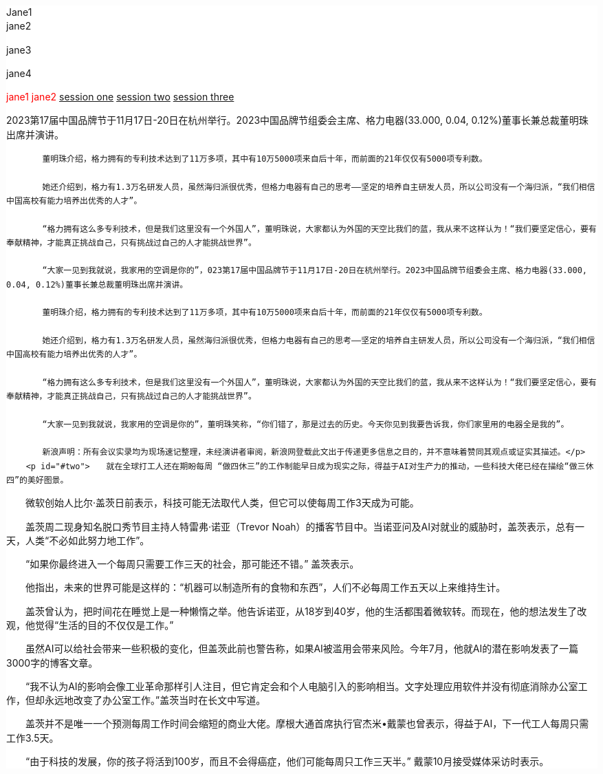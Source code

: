 <!DOCTYPE html>
<html>
	<head>
		<meta charset="utf-8">
		<title>4-6</title>
		<style type="text/css">.A{color:red;}</style>
	</head>
	<body>
		<a id="Alin1">Jane1</a>
		<br/>
		<a id="Alin2">jane2</a>
		<p id="Alin3">jane3</p>
		<p id="Alin4">jane4</p>
		<a class="A">jane1</a>
		<a class="A">jane2</a>
		<a href="#one">session one</a>
		<a href="#two">session two</a>
		<a href="#three">session three</a>
		<p id="one">2023第17届中国品牌节于11月17日-20日在杭州举行。2023中国品牌节组委会主席、格力电器(33.000, 0.04, 0.12%)董事长兼总裁董明珠出席并演讲。
		
		　　董明珠介绍，格力拥有的专利技术达到了11万多项，其中有10万5000项来自后十年，而前面的21年仅仅有5000项专利数。
		
		　　她还介绍到，格力有1.3万名研发人员，虽然海归派很优秀，但格力电器有自己的思考——坚定的培养自主研发人员，所以公司没有一个海归派，“我们相信中国高校有能力培养出优秀的人才”。
		
		　　“格力拥有这么多专利技术，但是我们这里没有一个外国人”，董明珠说，大家都认为外国的天空比我们的蓝，我从来不这样认为！“我们要坚定信心，要有奉献精神，才能真正挑战自己，只有挑战过自己的人才能挑战世界”。
		
		　　“大家一见到我就说，我家用的空调是你的”，023第17届中国品牌节于11月17日-20日在杭州举行。2023中国品牌节组委会主席、格力电器(33.000, 0.04, 0.12%)董事长兼总裁董明珠出席并演讲。
		
		　　董明珠介绍，格力拥有的专利技术达到了11万多项，其中有10万5000项来自后十年，而前面的21年仅仅有5000项专利数。
		
		　　她还介绍到，格力有1.3万名研发人员，虽然海归派很优秀，但格力电器有自己的思考——坚定的培养自主研发人员，所以公司没有一个海归派，“我们相信中国高校有能力培养出优秀的人才”。
		
		　　“格力拥有这么多专利技术，但是我们这里没有一个外国人”，董明珠说，大家都认为外国的天空比我们的蓝，我从来不这样认为！“我们要坚定信心，要有奉献精神，才能真正挑战自己，只有挑战过自己的人才能挑战世界”。
		
		　　“大家一见到我就说，我家用的空调是你的”，董明珠笑称，“你们错了，那是过去的历史。今天你见到我要告诉我，你们家里用的电器全是我的”。
		
		　　新浪声明：所有会议实录均为现场速记整理，未经演讲者审阅，新浪网登载此文出于传递更多信息之目的，并不意味着赞同其观点或证实其描述。</p>
		<p id="#two">　　就在全球打工人还在期盼每周 “做四休三”的工作制能早日成为现实之际，得益于AI对生产力的推动，一些科技大佬已经在描绘“做三休四”的美好图景。

　　微软创始人比尔·盖茨日前表示，科技可能无法取代人类，但它可以使每周工作3天成为可能。

　　盖茨周二现身知名脱口秀节目主持人特雷弗·诺亚（Trevor Noah）的播客节目中。当诺亚问及AI对就业的威胁时，盖茨表示，总有一天，人类“不必如此努力地工作”。

　　“如果你最终进入一个每周只需要工作三天的社会，那可能还不错。” 盖茨表示。

　　他指出，未来的世界可能是这样的：“机器可以制造所有的食物和东西”，人们不必每周工作五天以上来维持生计。

　　盖茨曾认为，把时间花在睡觉上是一种懒惰之举。他告诉诺亚，从18岁到40岁，他的生活都围着微软转。而现在，他的想法发生了改观，他觉得“生活的目的不仅仅是工作。”

　　虽然AI可以给社会带来一些积极的变化，但盖茨此前也警告称，如果AI被滥用会带来风险。今年7月，他就AI的潜在影响发表了一篇3000字的博客文章。

　　“我不认为AI的影响会像工业革命那样引人注目，但它肯定会和个人电脑引入的影响相当。文字处理应用软件并没有彻底消除办公室工作，但却永远地改变了办公室工作。”盖茨当时在长文中写道。

　　盖茨并不是唯一一个预测每周工作时间会缩短的商业大佬。摩根大通首席执行官杰米•戴蒙也曾表示，得益于AI，下一代工人每周只需工作3.5天。

　　“由于科技的发展，你的孩子将活到100岁，而且不会得癌症，他们可能每周只工作三天半。” 戴蒙10月接受媒体采访时表示。
